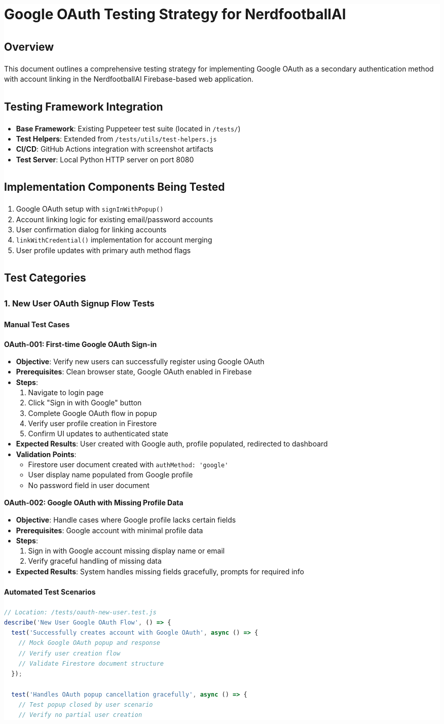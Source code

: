 # Google OAuth Testing Strategy for NerdfootballAI

## Overview
This document outlines a comprehensive testing strategy for implementing Google OAuth as a secondary authentication method with account linking in the NerdfootballAI Firebase-based web application.

## Testing Framework Integration
- **Base Framework**: Existing Puppeteer test suite (located in `/tests/`)
- **Test Helpers**: Extended from `/tests/utils/test-helpers.js`
- **CI/CD**: GitHub Actions integration with screenshot artifacts
- **Test Server**: Local Python HTTP server on port 8080

## Implementation Components Being Tested
1. Google OAuth setup with `signInWithPopup()`
2. Account linking logic for existing email/password accounts
3. User confirmation dialog for linking accounts
4. `linkWithCredential()` implementation for account merging
5. User profile updates with primary auth method flags

## Test Categories

### 1. New User OAuth Signup Flow Tests

#### Manual Test Cases
**OAuth-001: First-time Google OAuth Sign-in**
- **Objective**: Verify new users can successfully register using Google OAuth
- **Prerequisites**: Clean browser state, Google OAuth enabled in Firebase
- **Steps**:
  1. Navigate to login page
  2. Click "Sign in with Google" button
  3. Complete Google OAuth flow in popup
  4. Verify user profile creation in Firestore
  5. Confirm UI updates to authenticated state
- **Expected Results**: User created with Google auth, profile populated, redirected to dashboard
- **Validation Points**: 
  - Firestore user document created with `authMethod: 'google'`
  - User display name populated from Google profile
  - No password field in user document

**OAuth-002: Google OAuth with Missing Profile Data**
- **Objective**: Handle cases where Google profile lacks certain fields
- **Prerequisites**: Google account with minimal profile data
- **Steps**:
  1. Sign in with Google account missing display name or email
  2. Verify graceful handling of missing data
- **Expected Results**: System handles missing fields gracefully, prompts for required info

#### Automated Test Scenarios
```javascript
// Location: /tests/oauth-new-user.test.js
describe('New User Google OAuth Flow', () => {
  test('Successfully creates account with Google OAuth', async () => {
    // Mock Google OAuth popup and response
    // Verify user creation flow
    // Validate Firestore document structure
  });
  
  test('Handles OAuth popup cancellation gracefully', async () => {
    // Test popup closed by user scenario
    // Verify no partial user creation
```